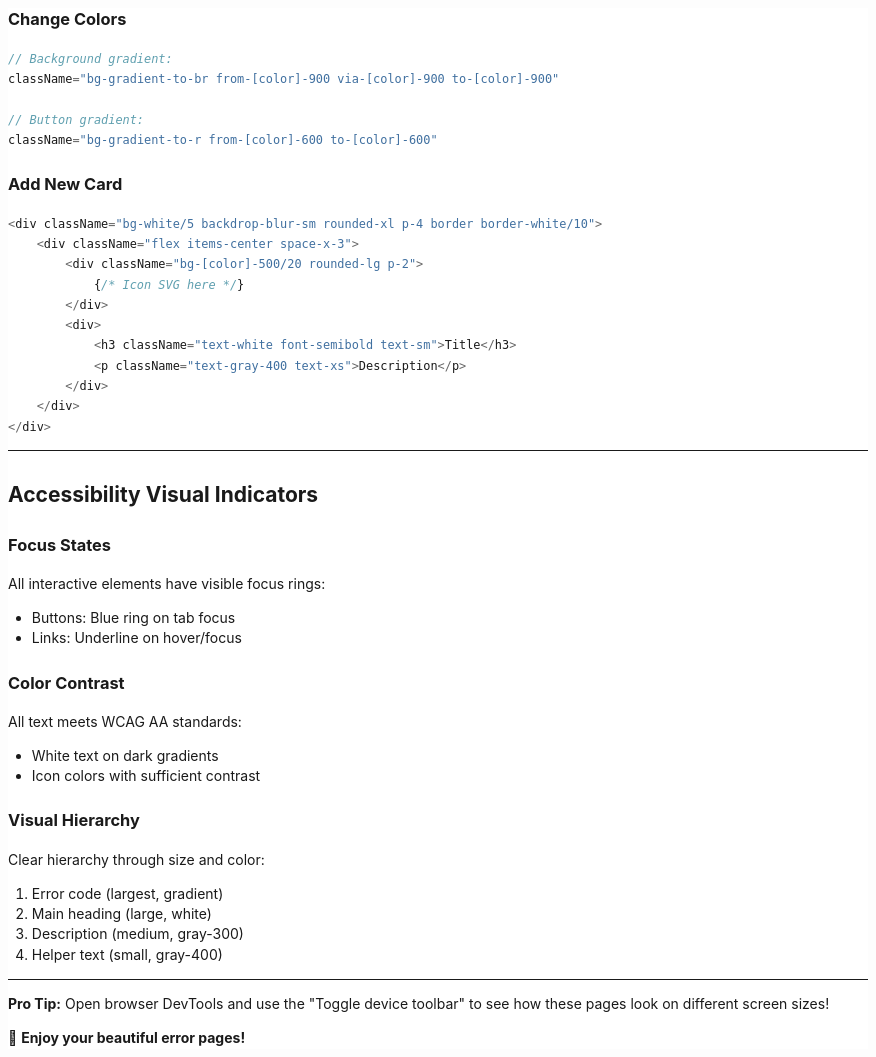 ### Change Colors
```javascript
// Background gradient:
className="bg-gradient-to-br from-[color]-900 via-[color]-900 to-[color]-900"

// Button gradient:
className="bg-gradient-to-r from-[color]-600 to-[color]-600"
```

### Add New Card
```javascript
<div className="bg-white/5 backdrop-blur-sm rounded-xl p-4 border border-white/10">
    <div className="flex items-center space-x-3">
        <div className="bg-[color]-500/20 rounded-lg p-2">
            {/* Icon SVG here */}
        </div>
        <div>
            <h3 className="text-white font-semibold text-sm">Title</h3>
            <p className="text-gray-400 text-xs">Description</p>
        </div>
    </div>
</div>
```

---

## Accessibility Visual Indicators

### Focus States
All interactive elements have visible focus rings:
- Buttons: Blue ring on tab focus
- Links: Underline on hover/focus

### Color Contrast
All text meets WCAG AA standards:
- White text on dark gradients
- Icon colors with sufficient contrast

### Visual Hierarchy
Clear hierarchy through size and color:
1. Error code (largest, gradient)
2. Main heading (large, white)
3. Description (medium, gray-300)
4. Helper text (small, gray-400)

---

**Pro Tip:** Open browser DevTools and use the "Toggle device toolbar" to see how these pages look on different screen sizes!

🎉 **Enjoy your beautiful error pages!**

